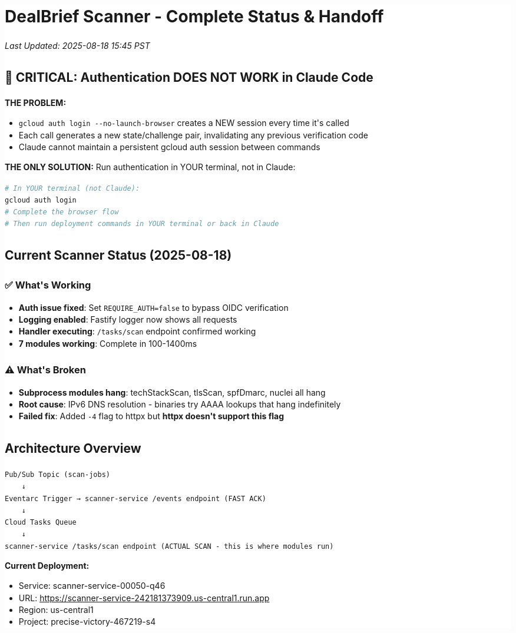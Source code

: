 # DealBrief Scanner - Complete Status & Handoff

*Last Updated: 2025-08-18 15:45 PST*

## 🚨 CRITICAL: Authentication DOES NOT WORK in Claude Code

**THE PROBLEM:** 
- `gcloud auth login --no-launch-browser` creates a NEW session every time it's called
- Each call generates a new state/challenge pair, invalidating any previous verification code
- Claude cannot maintain a persistent gcloud auth session between commands

**THE ONLY SOLUTION:**
Run authentication in YOUR terminal, not in Claude:
```bash
# In YOUR terminal (not Claude):
gcloud auth login
# Complete the browser flow
# Then run deployment commands in YOUR terminal or back in Claude
```

## Current Scanner Status (2025-08-18)

### ✅ What's Working
- **Auth issue fixed**: Set `REQUIRE_AUTH=false` to bypass OIDC verification
- **Logging enabled**: Fastify logger now shows all requests  
- **Handler executing**: `/tasks/scan` endpoint confirmed working
- **7 modules working**: Complete in 100-1400ms

### ⚠️ What's Broken
- **Subprocess modules hang**: techStackScan, tlsScan, spfDmarc, nuclei all hang
- **Root cause**: IPv6 DNS resolution - binaries try AAAA lookups that hang indefinitely
- **Failed fix**: Added `-4` flag to httpx but **httpx doesn't support this flag**

## Architecture Overview

```
Pub/Sub Topic (scan-jobs) 
    ↓
Eventarc Trigger → scanner-service /events endpoint (FAST ACK)
    ↓
Cloud Tasks Queue
    ↓
scanner-service /tasks/scan endpoint (ACTUAL SCAN - this is where modules run)
```

**Current Deployment:**
- Service: scanner-service-00050-q46  
- URL: https://scanner-service-242181373909.us-central1.run.app
- Region: us-central1
- Project: precise-victory-467219-s4
